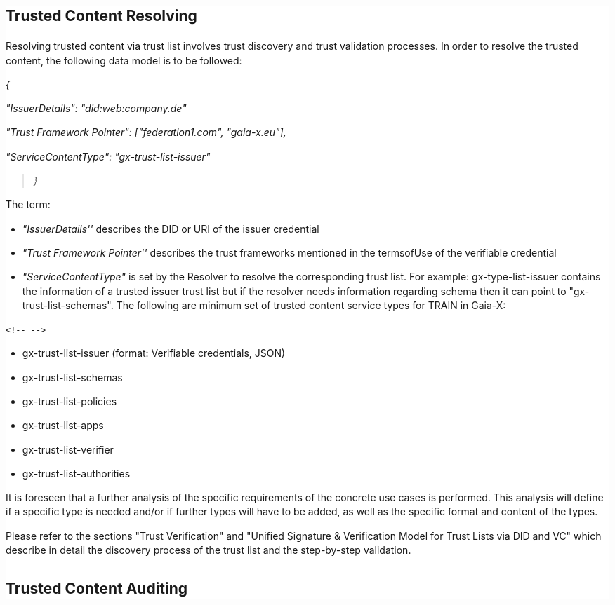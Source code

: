 ## Trusted Content Resolving

Resolving trusted content via trust list involves trust discovery and
trust validation processes. In order to resolve the trusted content, the
following data model is to be followed:

*{*

*"IssuerDetails": "did:web:company.de"*

*"Trust Framework Pointer": \["federation1.com", "gaia-x.eu"\],*

*"ServiceContentType": "gx-trust-list-issuer"*

> *}*

The term:

-   *"IssuerDetails\'\'* describes the DID or URI of the issuer
    credential

-   *"Trust Framework Pointer\'\'* describes the trust frameworks
    mentioned in the termsofUse of the verifiable credential

-   *"ServiceContentType"* is set by the Resolver to resolve the
    corresponding trust list. For example: gx-type-list-issuer contains
    the information of a trusted issuer trust list but if the resolver
    needs information regarding schema then it can point to
    "gx-trust-list-schemas". The following are minimum set of trusted
    content service types for TRAIN in Gaia-X:

```{=html}
<!-- -->
```
-   gx-trust-list-issuer (format: Verifiable credentials, JSON)

-   gx-trust-list-schemas

-   gx-trust-list-policies

-   gx-trust-list-apps

-   gx-trust-list-verifier

-   gx-trust-list-authorities

It is foreseen that a further analysis of the specific requirements of
the concrete use cases is performed. This analysis will define if a
specific type is needed and/or if further types will have to be added,
as well as the specific format and content of the types.

Please refer to the sections "Trust Verification" and "Unified Signature
& Verification Model for Trust Lists via DID and VC" which describe in
detail the discovery process of the trust list and the step-by-step
validation.

## Trusted Content Auditing 
